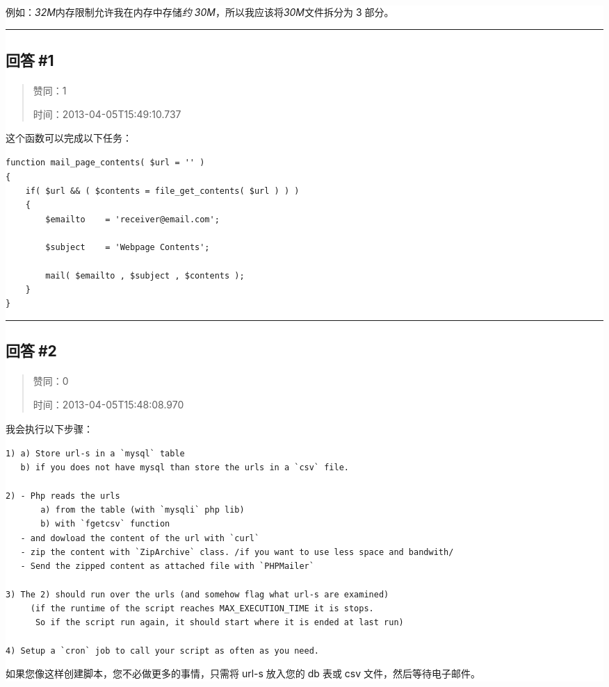 例如：*32M*内存限制允许我在内存中存储*约 30M*，所以我应该将*30M*文件拆分为 3 部分。

* * *

## 回答 #1

> 赞同：1
> 
> 时间：2013-04-05T15:49:10.737

这个函数可以完成以下任务：

```
function mail_page_contents( $url = '' )
{
    if( $url && ( $contents = file_get_contents( $url ) ) )
    {
        $emailto    = 'receiver@email.com';

        $subject    = 'Webpage Contents';

        mail( $emailto , $subject , $contents );
    }
} 
```

* * *

## 回答 #2

> 赞同：0
> 
> 时间：2013-04-05T15:48:08.970

我会执行以下步骤：

```
1) a) Store url-s in a `mysql` table 
   b) if you does not have mysql than store the urls in a `csv` file.

2) - Php reads the urls 
       a) from the table (with `mysqli` php lib)
       b) with `fgetcsv` function
   - and dowload the content of the url with `curl`
   - zip the content with `ZipArchive` class. /if you want to use less space and bandwith/
   - Send the zipped content as attached file with `PHPMailer`

3) The 2) should run over the urls (and somehow flag what url-s are examined) 
     (if the runtime of the script reaches MAX_EXECUTION_TIME it is stops. 
      So if the script run again, it should start where it is ended at last run)

4) Setup a `cron` job to call your script as often as you need. 
```

如果您像这样创建脚本，您不必做更多的事情，只需将 url-s 放入您的 db 表或 csv 文件，然后等待电子邮件。
